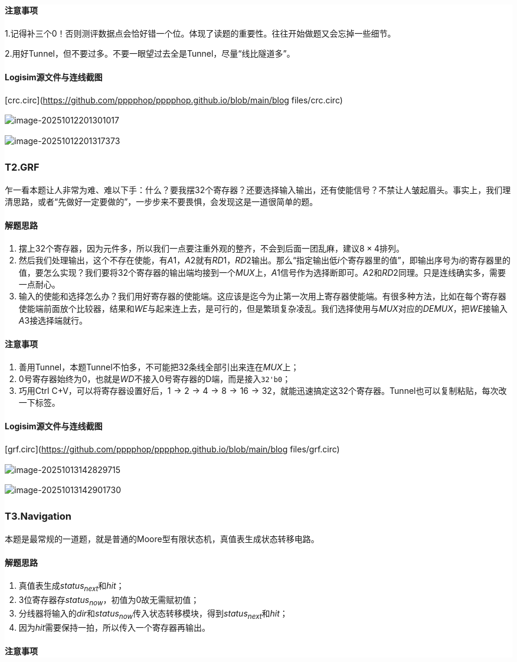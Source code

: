 #### 注意事项

1.记得补三个$0$！否则测评数据点会恰好错一个位。体现了读题的重要性。往往开始做题又会忘掉一些细节。

2.用好Tunnel，但不要过多。不要一眼望过去全是Tunnel，尽量“线比隧道多”。

#### Logisim源文件与连线截图

[crc.circ](https://github.com/pppphop/pppphop.github.io/blob/main/blog files/crc.circ)

![image-20251012201301017](/images/posts/image-20251012201301017.png)

![image-20251012201317373](/images/posts/image-20251012201317373.png)

### T2.GRF

乍一看本题让人非常为难、难以下手：什么？要我摆32个寄存器？还要选择输入输出，还有使能信号？不禁让人皱起眉头。事实上，我们理清思路，或者“先做好一定要做的”，一步步来不要畏惧，会发现这是一道很简单的题。

#### 解题思路

1. 摆上32个寄存器，因为元件多，所以我们一点要注重外观的整齐，不会到后面一团乱麻，建议$8\times4$排列。
2. 然后我们处理输出，这个不存在使能，有$A1$，$A2$就有$RD1$，$RD2$输出。那么“指定输出低$i$个寄存器里的值”，即输出序号为$i$的寄存器里的值，要怎么实现？我们要将$32$个寄存器的输出端均接到一个$MUX$上，$A1$信号作为选择断即可。$A2$和$RD2$同理。只是连线确实多，需要一点耐心。
3. 输入的使能和选择怎么办？我们用好寄存器的使能端。这应该是迄今为止第一次用上寄存器使能端。有很多种方法，比如在每个寄存器使能端前面放个比较器，结果和$WE$与起来连上去，是可行的，但是繁琐复杂凌乱。我们选择使用与$MUX$对应的$DEMUX$，把$WE$接输入$A3$接选择端就行。

#### 注意事项

1. 善用Tunnel，本题Tunnel不怕多，不可能把32条线全部引出来连在$MUX$上；
2. $0$号寄存器始终为$0$，也就是$WD$不接入$0$号寄存器的D端，而是接入`32'b0`；
3. 巧用Ctrl C+V，可以将寄存器设置好后，$1\rightarrow 2 \rightarrow 4 \rightarrow 8 \rightarrow 16 \rightarrow 32$，就能迅速搞定这32个寄存器。Tunnel也可以复制粘贴，每次改一下标签。

#### Logisim源文件与连线截图

[grf.circ](https://github.com/pppphop/pppphop.github.io/blob/main/blog files/grf.circ)

![image-20251013142829715](/images/posts/image-20251013142829715.png)

![image-20251013142901730](/images/posts/image-20251013142901730.png)

### T3.Navigation

本题是最常规的一道题，就是普通的Moore型有限状态机，真值表生成状态转移电路。

#### 解题思路

1. 真值表生成$status_{next}$和$hit$；
2. $3$位寄存器存$status_{now}$，初值为$0$故无需赋初值；
3. 分线器将输入的$dir$和$status_{now}$传入状态转移模块，得到$status_{next}$和$hit$；
4. 因为$hit$需要保持一拍，所以传入一个寄存器再输出。

#### 注意事项
